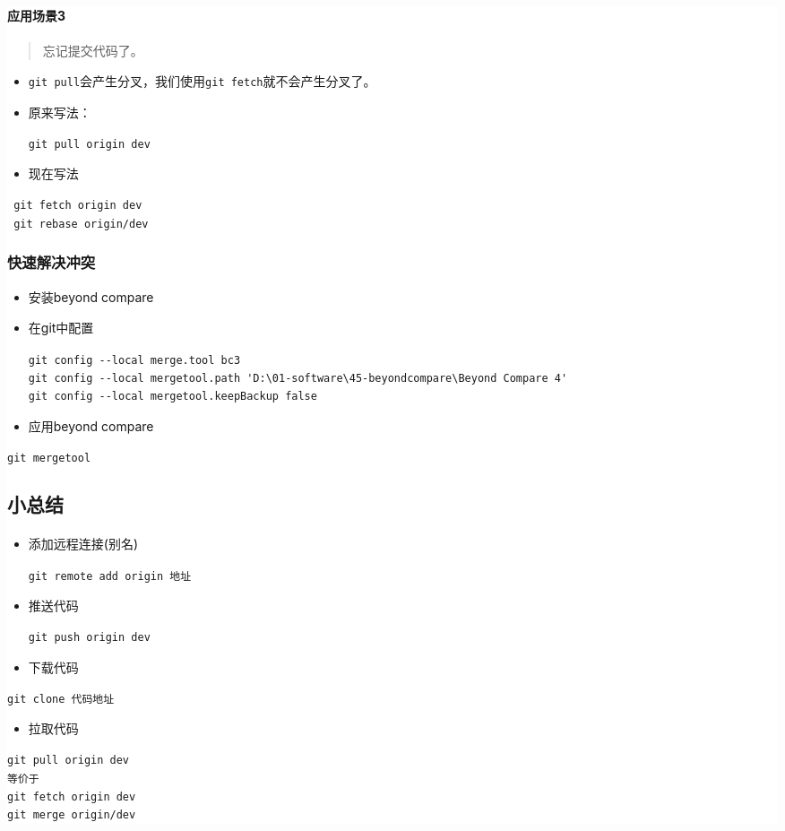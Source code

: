 #### 应用场景3

> 忘记提交代码了。

* `git pull`会产生分叉，我们使用`git fetch`就不会产生分叉了。

* 原来写法：

  ~~~git
  git pull origin dev
  ~~~

*  现在写法

  ~~~git
   git fetch origin dev
   git rebase origin/dev
  ~~~

### 快速解决冲突

* 安装beyond compare

* 在git中配置

  ~~~git
  git config --local merge.tool bc3
  git config --local mergetool.path 'D:\01-software\45-beyondcompare\Beyond Compare 4'
  git config --local mergetool.keepBackup false
  ~~~

*  应用beyond compare 

  ~~~git
  git mergetool
  ~~~

## 小总结

* 添加远程连接(别名)

  ~~~git
  git remote add origin 地址
  ~~~

* 推送代码

  ~~~git
  git push origin dev
  ~~~

*  下载代码

  ~~~git 
  git clone 代码地址
  ~~~

*  拉取代码

  ~~~git 
  git pull origin dev
  等价于
  git fetch origin dev
  git merge origin/dev
  ~~~
